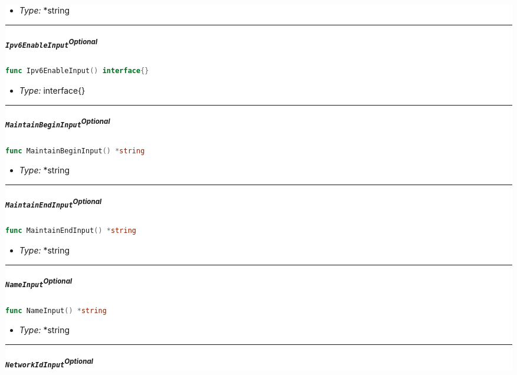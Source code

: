 - *Type:* *string

---

##### `Ipv6EnableInput`<sup>Optional</sup> <a name="Ipv6EnableInput" id="@cdktf/provider-opentelekomcloud.dmsDedicatedInstanceV2.DmsDedicatedInstanceV2.property.ipv6EnableInput"></a>

```go
func Ipv6EnableInput() interface{}
```

- *Type:* interface{}

---

##### `MaintainBeginInput`<sup>Optional</sup> <a name="MaintainBeginInput" id="@cdktf/provider-opentelekomcloud.dmsDedicatedInstanceV2.DmsDedicatedInstanceV2.property.maintainBeginInput"></a>

```go
func MaintainBeginInput() *string
```

- *Type:* *string

---

##### `MaintainEndInput`<sup>Optional</sup> <a name="MaintainEndInput" id="@cdktf/provider-opentelekomcloud.dmsDedicatedInstanceV2.DmsDedicatedInstanceV2.property.maintainEndInput"></a>

```go
func MaintainEndInput() *string
```

- *Type:* *string

---

##### `NameInput`<sup>Optional</sup> <a name="NameInput" id="@cdktf/provider-opentelekomcloud.dmsDedicatedInstanceV2.DmsDedicatedInstanceV2.property.nameInput"></a>

```go
func NameInput() *string
```

- *Type:* *string

---

##### `NetworkIdInput`<sup>Optional</sup> <a name="NetworkIdInput" id="@cdktf/provider-opentelekomcloud.dmsDedicatedInstanceV2.DmsDedicatedInstanceV2.property.networkIdInput"></a>
